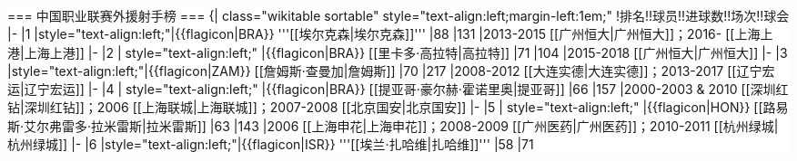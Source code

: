 === 中国职业联赛外援射手榜 ===
{| class="wikitable sortable" style="text-align:left;margin-left:1em;"
!排名!!球员!!进球数!!场次!!球会
|-
|1
|style="text-align:left;"|{{flagicon|BRA}} '''[[埃尔克森|埃尔克森]]'''
|88
|131
|2013-2015  [[广州恒大|广州恒大]]；2016- [[上海上港|上海上港]]
|-
|2
| style="text-align:left;" |{{flagicon|BRA}} [[里卡多·高拉特|高拉特]]
|71
|104
|2015-2018  [[广州恒大|广州恒大]]
|-
|3
|style="text-align:left;"|{{flagicon|ZAM}} [[詹姆斯·查曼加|詹姆斯]]
|70
|217
|2008-2012  [[大连实德|大连实德]]；2013-2017 [[辽宁宏运|辽宁宏运]]
|-
|4
| style="text-align:left;" |{{flagicon|BRA}} [[提亚哥·豪尔赫·霍诺里奥|提亚哥]]
|66
|157
|2000-2003 & 2010 [[深圳红钻|深圳红钻]]；2006 [[上海联城|上海联城]]；2007-2008 [[北京国安|北京国安]]
|-
|5
| style="text-align:left;" |{{flagicon|HON}} [[路易斯·艾尔弗雷多·拉米雷斯|拉米雷斯]]
|63
|143
|2006 [[上海申花|上海申花]]；2008-2009 [[广州医药|广州医药]]；2010-2011 [[杭州绿城|杭州绿城]]
|-
|6
|style="text-align:left;"|{{flagicon|ISR}} '''[[埃兰·扎哈维|扎哈维]]'''
|58
|71